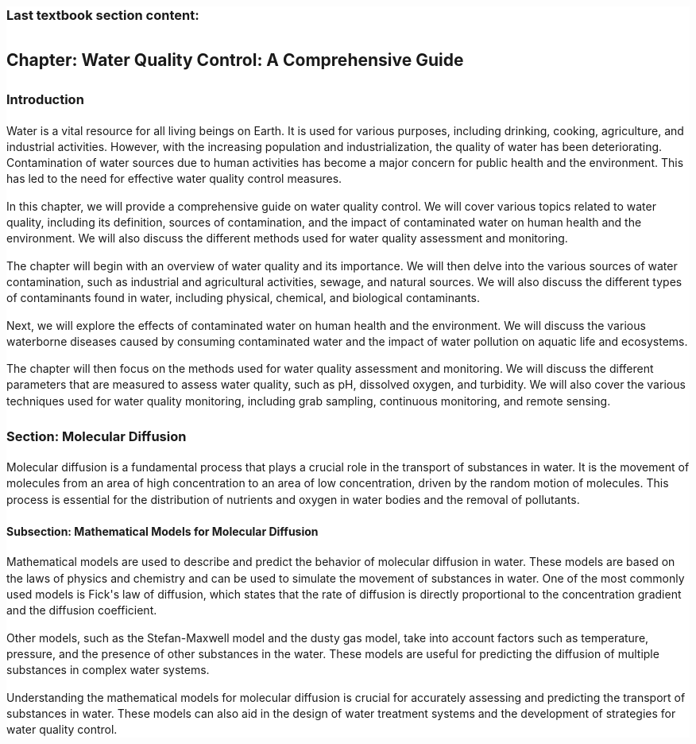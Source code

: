 ### Last textbook section content:

## Chapter: Water Quality Control: A Comprehensive Guide
### Introduction

Water is a vital resource for all living beings on Earth. It is used for various purposes, including drinking, cooking, agriculture, and industrial activities. However, with the increasing population and industrialization, the quality of water has been deteriorating. Contamination of water sources due to human activities has become a major concern for public health and the environment. This has led to the need for effective water quality control measures.

In this chapter, we will provide a comprehensive guide on water quality control. We will cover various topics related to water quality, including its definition, sources of contamination, and the impact of contaminated water on human health and the environment. We will also discuss the different methods used for water quality assessment and monitoring.

The chapter will begin with an overview of water quality and its importance. We will then delve into the various sources of water contamination, such as industrial and agricultural activities, sewage, and natural sources. We will also discuss the different types of contaminants found in water, including physical, chemical, and biological contaminants.

Next, we will explore the effects of contaminated water on human health and the environment. We will discuss the various waterborne diseases caused by consuming contaminated water and the impact of water pollution on aquatic life and ecosystems.

The chapter will then focus on the methods used for water quality assessment and monitoring. We will discuss the different parameters that are measured to assess water quality, such as pH, dissolved oxygen, and turbidity. We will also cover the various techniques used for water quality monitoring, including grab sampling, continuous monitoring, and remote sensing.

### Section: Molecular Diffusion
Molecular diffusion is a fundamental process that plays a crucial role in the transport of substances in water. It is the movement of molecules from an area of high concentration to an area of low concentration, driven by the random motion of molecules. This process is essential for the distribution of nutrients and oxygen in water bodies and the removal of pollutants.

#### Subsection: Mathematical Models for Molecular Diffusion
Mathematical models are used to describe and predict the behavior of molecular diffusion in water. These models are based on the laws of physics and chemistry and can be used to simulate the movement of substances in water. One of the most commonly used models is Fick's law of diffusion, which states that the rate of diffusion is directly proportional to the concentration gradient and the diffusion coefficient.

Other models, such as the Stefan-Maxwell model and the dusty gas model, take into account factors such as temperature, pressure, and the presence of other substances in the water. These models are useful for predicting the diffusion of multiple substances in complex water systems.

Understanding the mathematical models for molecular diffusion is crucial for accurately assessing and predicting the transport of substances in water. These models can also aid in the design of water treatment systems and the development of strategies for water quality control.
